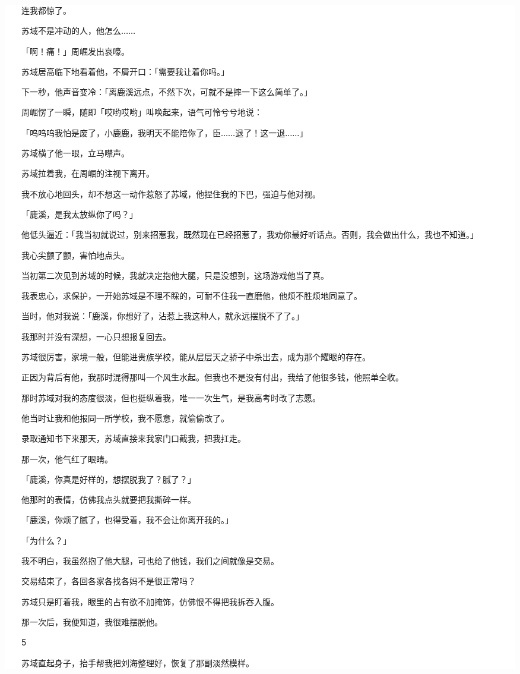 &emsp;&emsp;连我都惊了。  
  
&emsp;&emsp;苏域不是冲动的人，他怎么……  
  
&emsp;&emsp;「啊！痛！」周崛发出哀嚎。  
  
&emsp;&emsp;苏域居高临下地看着他，不屑开口：「需要我让着你吗。」  
  
&emsp;&emsp;下一秒，他声音变冷：「离鹿溪远点，不然下次，可就不是摔一下这么简单了。」  
  
&emsp;&emsp;周崛愣了一瞬，随即「哎哟哎哟」叫唤起来，语气可怜兮兮地说：  
  
&emsp;&emsp;「呜呜呜我怕是废了，小鹿鹿，我明天不能陪你了，臣……退了！这一退……」  
  
&emsp;&emsp;苏域横了他一眼，立马噤声。  
  
&emsp;&emsp;苏域拉着我，在周崛的注视下离开。  
  
&emsp;&emsp;我不放心地回头，却不想这一动作惹怒了苏域，他捏住我的下巴，强迫与他对视。  
  
&emsp;&emsp;「鹿溪，是我太放纵你了吗？」  
  
&emsp;&emsp;他低头逼近：「我当初就说过，别来招惹我，既然现在已经招惹了，我劝你最好听话点。否则，我会做出什么，我也不知道。」  
  
&emsp;&emsp;我心尖颤了颤，害怕地点头。  
  
&emsp;&emsp;当初第二次见到苏域的时候，我就决定抱他大腿，只是没想到，这场游戏他当了真。  
  
&emsp;&emsp;我表忠心，求保护，一开始苏域是不理不睬的，可耐不住我一直磨他，他烦不胜烦地同意了。  
  
&emsp;&emsp;当时，他对我说：「鹿溪，你想好了，沾惹上我这种人，就永远摆脱不了了。」  
  
&emsp;&emsp;我那时并没有深想，一心只想报复回去。  
  
&emsp;&emsp;苏域很厉害，家境一般，但能进贵族学校，能从层层天之骄子中杀出去，成为那个耀眼的存在。  
  
&emsp;&emsp;正因为背后有他，我那时混得那叫一个风生水起。但我也不是没有付出，我给了他很多钱，他照单全收。  
  
&emsp;&emsp;那时苏域对我的态度很淡，但也挺纵着我，唯一一次生气，是我高考时改了志愿。  
  
&emsp;&emsp;他当时让我和他报同一所学校，我不愿意，就偷偷改了。  
  
&emsp;&emsp;录取通知书下来那天，苏域直接来我家门口截我，把我扛走。  
  
&emsp;&emsp;那一次，他气红了眼睛。  
  
&emsp;&emsp;「鹿溪，你真是好样的，想摆脱我了？腻了？」  
  
&emsp;&emsp;他那时的表情，仿佛我点头就要把我撕碎一样。  
  
&emsp;&emsp;「鹿溪，你烦了腻了，也得受着，我不会让你离开我的。」  
  
&emsp;&emsp;「为什么？」  
  
&emsp;&emsp;我不明白，我虽然抱了他大腿，可也给了他钱，我们之间就像是交易。  
  
&emsp;&emsp;交易结束了，各回各家各找各妈不是很正常吗？  
  
&emsp;&emsp;苏域只是盯着我，眼里的占有欲不加掩饰，仿佛恨不得把我拆吞入腹。  
  
&emsp;&emsp;那一次后，我便知道，我很难摆脱他。  
  
&emsp;&emsp;5  
  
&emsp;&emsp;苏域直起身子，抬手帮我把刘海整理好，恢复了那副淡然模样。  
  